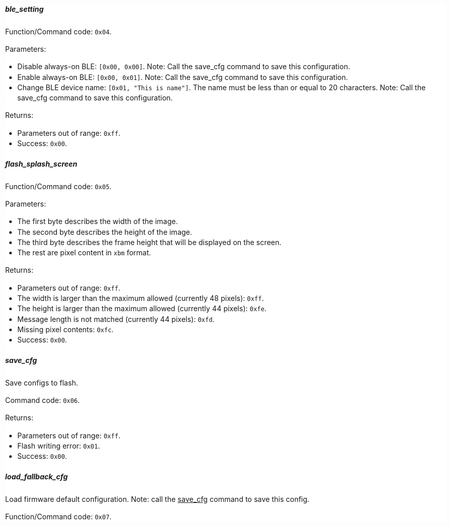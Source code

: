 ##### ble_setting

Function/Command code: `0x04`.

Parameters:

- Disable always-on BLE: `[0x00, 0x00]`. Note: Call the save_cfg command to save
  this configuration.
- Enable always-on BLE: `[0x00, 0x01]`. Note: Call the save_cfg command to save
  this configuration.
- Change BLE device name: `[0x01, "This is name"]`. The name must be less than
  or equal to 20 characters. Note: Call the save_cfg command to save this
  configuration.

Returns:

- Parameters out of range: `0xff`.
- Success: `0x00`.

##### flash_splash_screen

Function/Command code: `0x05`.

Parameters:

- The first byte describes the width of the image.
- The second byte describes the height of the image.
- The third byte describes the frame height that will be displayed on the
  screen.
- The rest are pixel content in `xbm` format.

Returns:

- Parameters out of range: `0xff`.
- The width is larger than the maximum allowed (currently 48 pixels): `0xff`.
- The height is larger than the maximum allowed (currently 44 pixels): `0xfe`.
- Message length is not matched (currently 44 pixels): `0xfd`.
- Missing pixel contents: `0xfc`.
- Success: `0x00`.

##### save_cfg

Save configs to flash.

Command code: `0x06`.

Returns:

- Parameters out of range: `0xff`.
- Flash writing error: `0x01`.
- Success: `0x00`.

##### load_fallback_cfg

Load firmware default configuration. Note: call the [save_cfg](#save_cfg)
command to save this config.

Function/Command code: `0x07`.
